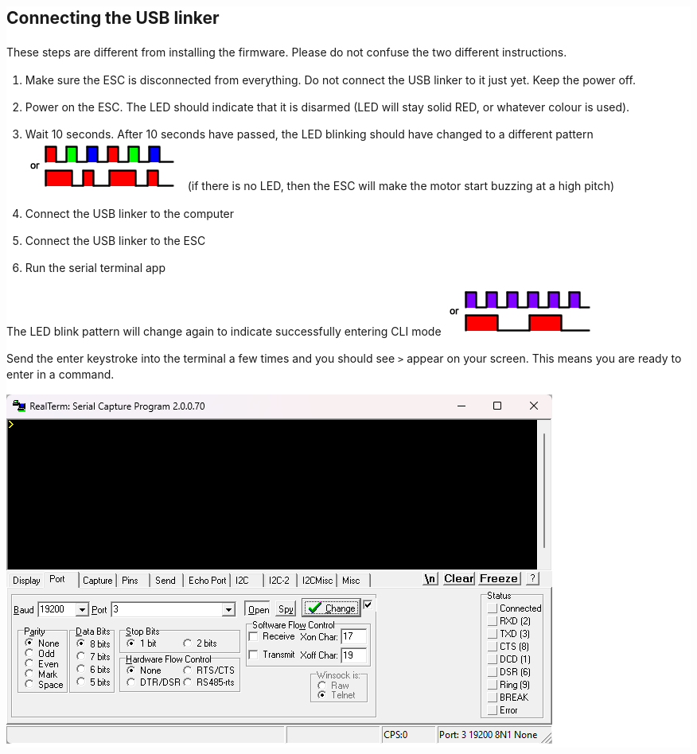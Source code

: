## Connecting the USB linker

These steps are different from installing the firmware. Please do not confuse the two different instructions.

 1. Make sure the ESC is disconnected from everything. Do not connect the USB linker to it just yet. Keep the power off.

 2. Power on the ESC. The LED should indicate that it is disarmed (LED will stay solid RED, or whatever colour is used).

 3. Wait 10 seconds. After 10 seconds have passed, the LED blinking should have changed to a different pattern ![](imgs/ledblinks/cliwait.png) (if there is no LED, then the ESC will make the motor start buzzing at a high pitch)

 4. Connect the USB linker to the computer

 5. Connect the USB linker to the ESC

 6. Run the serial terminal app

The LED blink pattern will change again to indicate successfully entering CLI mode ![](imgs/ledblinks/climode.png)

Send the enter keystroke into the terminal a few times and you should see `>` appear on your screen. This means you are ready to enter in a command.

![](imgs/terminalprompt.png)
